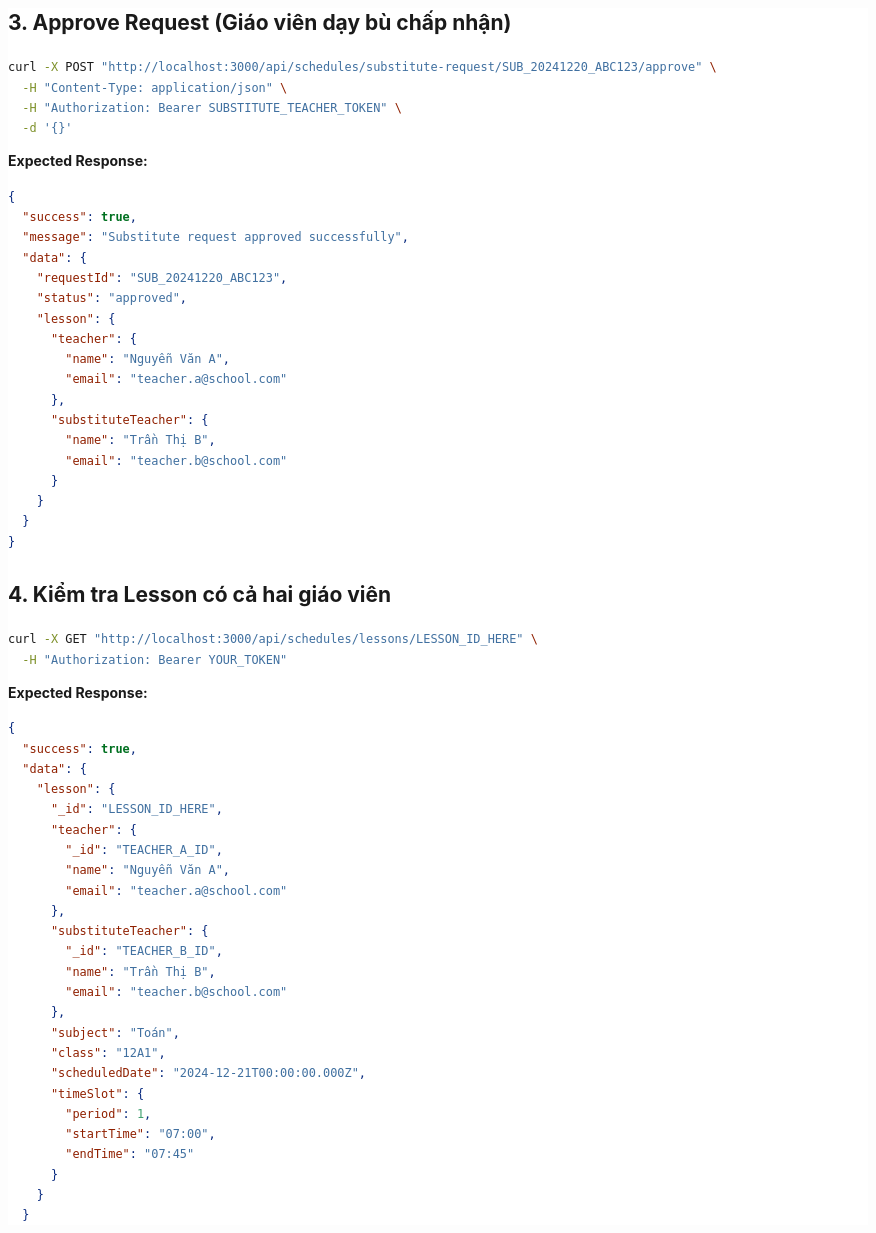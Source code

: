 ## 3. Approve Request (Giáo viên dạy bù chấp nhận)

```bash
curl -X POST "http://localhost:3000/api/schedules/substitute-request/SUB_20241220_ABC123/approve" \
  -H "Content-Type: application/json" \
  -H "Authorization: Bearer SUBSTITUTE_TEACHER_TOKEN" \
  -d '{}'
```

**Expected Response:**
```json
{
  "success": true,
  "message": "Substitute request approved successfully",
  "data": {
    "requestId": "SUB_20241220_ABC123",
    "status": "approved",
    "lesson": {
      "teacher": {
        "name": "Nguyễn Văn A",
        "email": "teacher.a@school.com"
      },
      "substituteTeacher": {
        "name": "Trần Thị B",
        "email": "teacher.b@school.com"
      }
    }
  }
}
```

## 4. Kiểm tra Lesson có cả hai giáo viên

```bash
curl -X GET "http://localhost:3000/api/schedules/lessons/LESSON_ID_HERE" \
  -H "Authorization: Bearer YOUR_TOKEN"
```

**Expected Response:**
```json
{
  "success": true,
  "data": {
    "lesson": {
      "_id": "LESSON_ID_HERE",
      "teacher": {
        "_id": "TEACHER_A_ID",
        "name": "Nguyễn Văn A",
        "email": "teacher.a@school.com"
      },
      "substituteTeacher": {
        "_id": "TEACHER_B_ID", 
        "name": "Trần Thị B",
        "email": "teacher.b@school.com"
      },
      "subject": "Toán",
      "class": "12A1",
      "scheduledDate": "2024-12-21T00:00:00.000Z",
      "timeSlot": {
        "period": 1,
        "startTime": "07:00",
        "endTime": "07:45"
      }
    }
  }
```